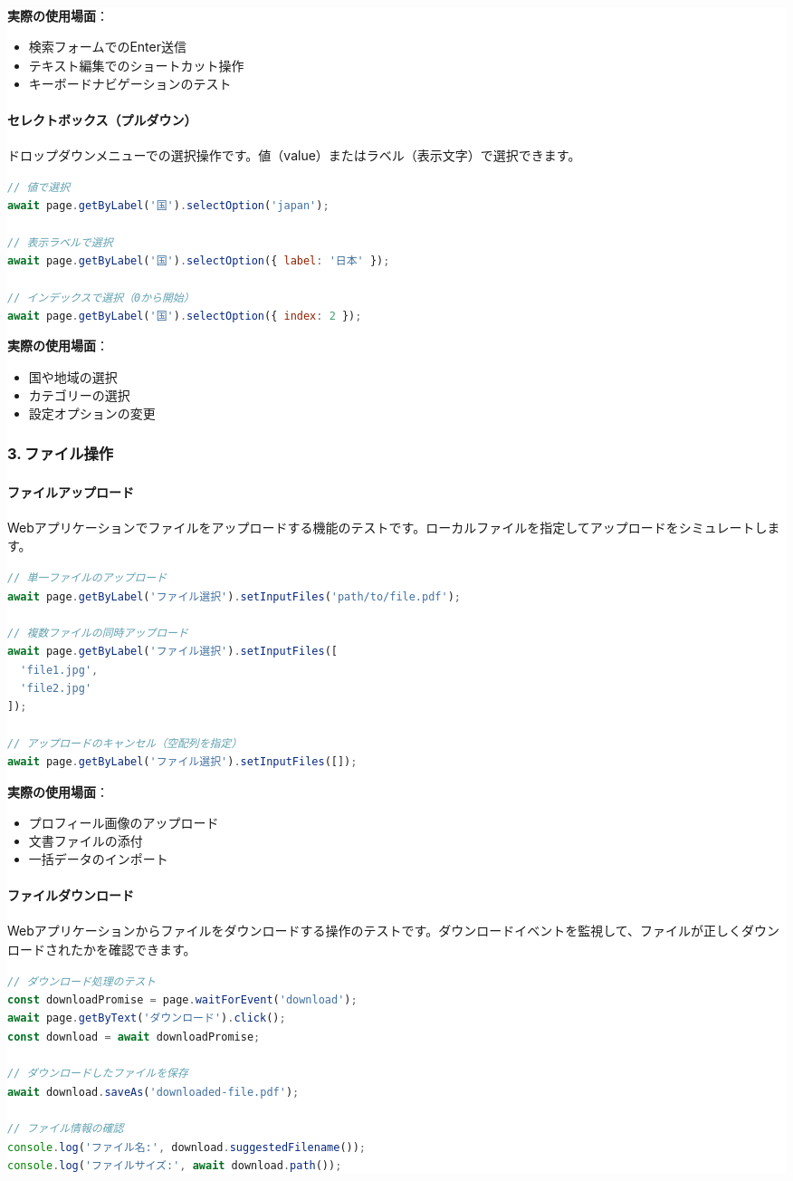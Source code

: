 **実際の使用場面**：
- 検索フォームでのEnter送信
- テキスト編集でのショートカット操作
- キーボードナビゲーションのテスト

#### セレクトボックス（プルダウン）
ドロップダウンメニューでの選択操作です。値（value）またはラベル（表示文字）で選択できます。

```javascript
// 値で選択
await page.getByLabel('国').selectOption('japan');

// 表示ラベルで選択
await page.getByLabel('国').selectOption({ label: '日本' });

// インデックスで選択（0から開始）
await page.getByLabel('国').selectOption({ index: 2 });
```

**実際の使用場面**：
- 国や地域の選択
- カテゴリーの選択
- 設定オプションの変更

### 3. ファイル操作

#### ファイルアップロード
Webアプリケーションでファイルをアップロードする機能のテストです。ローカルファイルを指定してアップロードをシミュレートします。

```javascript
// 単一ファイルのアップロード
await page.getByLabel('ファイル選択').setInputFiles('path/to/file.pdf');

// 複数ファイルの同時アップロード
await page.getByLabel('ファイル選択').setInputFiles([
  'file1.jpg',
  'file2.jpg'
]);

// アップロードのキャンセル（空配列を指定）
await page.getByLabel('ファイル選択').setInputFiles([]);
```

**実際の使用場面**：
- プロフィール画像のアップロード
- 文書ファイルの添付
- 一括データのインポート

#### ファイルダウンロード
Webアプリケーションからファイルをダウンロードする操作のテストです。ダウンロードイベントを監視して、ファイルが正しくダウンロードされたかを確認できます。

```javascript
// ダウンロード処理のテスト
const downloadPromise = page.waitForEvent('download');
await page.getByText('ダウンロード').click();
const download = await downloadPromise;

// ダウンロードしたファイルを保存
await download.saveAs('downloaded-file.pdf');

// ファイル情報の確認
console.log('ファイル名:', download.suggestedFilename());
console.log('ファイルサイズ:', await download.path());
```
